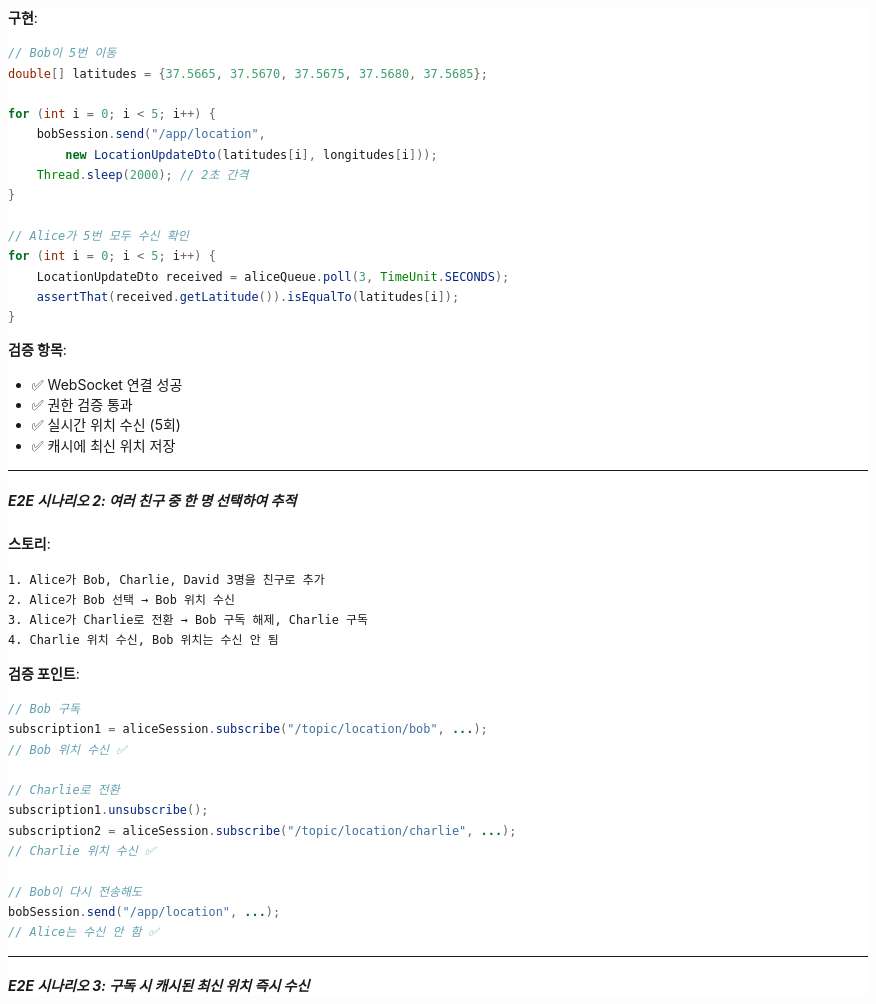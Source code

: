 **구현**:
```java
// Bob이 5번 이동
double[] latitudes = {37.5665, 37.5670, 37.5675, 37.5680, 37.5685};

for (int i = 0; i < 5; i++) {
    bobSession.send("/app/location",
        new LocationUpdateDto(latitudes[i], longitudes[i]));
    Thread.sleep(2000); // 2초 간격
}

// Alice가 5번 모두 수신 확인
for (int i = 0; i < 5; i++) {
    LocationUpdateDto received = aliceQueue.poll(3, TimeUnit.SECONDS);
    assertThat(received.getLatitude()).isEqualTo(latitudes[i]);
}
```

**검증 항목**:
- ✅ WebSocket 연결 성공
- ✅ 권한 검증 통과
- ✅ 실시간 위치 수신 (5회)
- ✅ 캐시에 최신 위치 저장

---

##### E2E 시나리오 2: 여러 친구 중 한 명 선택하여 추적

**스토리**:
```
1. Alice가 Bob, Charlie, David 3명을 친구로 추가
2. Alice가 Bob 선택 → Bob 위치 수신
3. Alice가 Charlie로 전환 → Bob 구독 해제, Charlie 구독
4. Charlie 위치 수신, Bob 위치는 수신 안 됨
```

**검증 포인트**:
```java
// Bob 구독
subscription1 = aliceSession.subscribe("/topic/location/bob", ...);
// Bob 위치 수신 ✅

// Charlie로 전환
subscription1.unsubscribe();
subscription2 = aliceSession.subscribe("/topic/location/charlie", ...);
// Charlie 위치 수신 ✅

// Bob이 다시 전송해도
bobSession.send("/app/location", ...);
// Alice는 수신 안 함 ✅
```

---

##### E2E 시나리오 3: 구독 시 캐시된 최신 위치 즉시 수신
